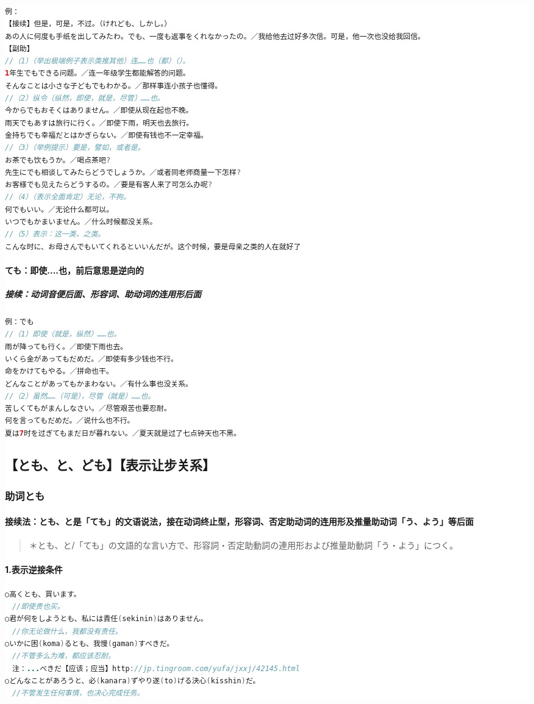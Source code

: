 ```java
例：
【接续】但是，可是，不过。（けれども、しかし。）
あの人に何度も手纸を出してみたわ。でも、一度も返事をくれなかったの。／我给他去过好多次信。可是，他一次也没给我回信。
【副助】
//（1）（举出极端例子表示类推其他）连……也（都）（）。
1年生でもできる问题。／连一年级学生都能解答的问题。
そんなことは小さな子どもでもわかる。／那样事连小孩子也懂得。
//（2）纵令〔纵然，即使，就是，尽管〕……也。
今からでもおそくはありません。／即使从现在起也不晚。
雨天でもあすは旅行に行く。／即使下雨，明天也去旅行。
金持ちでも幸福だとはかぎらない。／即使有钱也不一定幸福。
//（3）（举例提示）要是，譬如，或者是。
お茶でも饮もうか。／喝点茶吧?
先生にでも相谈してみたらどうでしょうか。／或者同老师商量一下怎样?
お客様でも见えたらどうするの。／要是有客人来了可怎么办呢?
//（4）（表示全面肯定）无论，不拘。
何でもいい。／无论什么都可以。
いつでもかまいません。／什么时候都没关系。
//（5）表示：这一类，之类。
こんな时に、お母さんでもいてくれるといいんだが。这个时候，要是母亲之类的人在就好了
```

#### ても：即使....也，前后意思是逆向的

##### 接续：**动词音便后面**、**形容词、助动词**的**连用形**后面

```java
例：でも
//（1）即使（就是，纵然）……也。
雨が降っても行く。／即使下雨也去。
いくら金があってもだめだ。／即使有多少钱也不行。
命をかけてもやる。／拼命也干。
どんなことがあってもかまわない。／有什么事也没关系。
//（2）虽然……（可是），尽管（就是）……也。
苦しくてもがまんしなさい。／尽管艰苦也要忍耐。
何を言ってもだめだ。／说什么也不行。
夏は7时を过ぎてもまだ日が暮れない。／夏天就是过了七点钟天也不黑。
```



## 【とも、と、ども】【**表示让步关系**】

### 助词とも

#### 接续法：とも、と是「ても」的文语说法，接在**动词终止型**，形容词、否定助动词的**连用形**及推量助动词「う、よう」等后面

> ＊とも、と/「ても」の文語的な言い方で、形容詞・否定助動詞の連用形および推量助動詞「う・よう」につく。

#### 1.表示**逆接条件**

```java
○高くとも、買います。
　//即使贵也买。
○君が何をしようとも、私には責任(sekinin)はありません。
　//你无论做什么，我都没有责任。
○いかに困(koma)るとも、我慢(gaman)すべきだ。
　//不管多么为难，都应该忍耐。
　注：...べきだ【应该；应当】http://jp.tingroom.com/yufa/jxxj/42145.html
○どんなことがあろうと、必(kanara)ずやり遂(to)げる決心(kisshin)だ。
　//不管发生任何事情，也决心完成任务。
```
